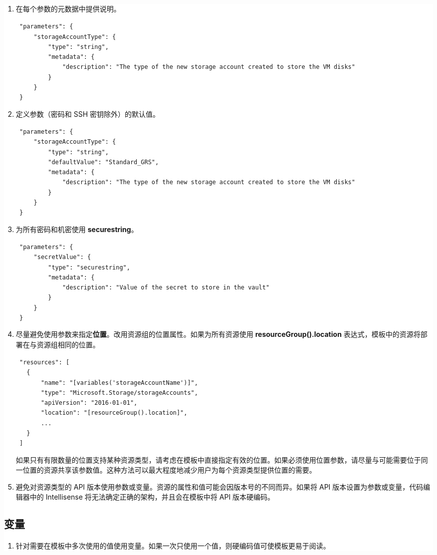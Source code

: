 1. 在每个参数的元数据中提供说明。

        "parameters": {
            "storageAccountType": {
                "type": "string",
                "metadata": {
                    "description": "The type of the new storage account created to store the VM disks"
                }
            }
        }

1. 定义参数（密码和 SSH 密钥除外）的默认值。

        "parameters": {
            "storageAccountType": {
                "type": "string",
                "defaultValue": "Standard_GRS",
                "metadata": {
                    "description": "The type of the new storage account created to store the VM disks"
                }
            }
        }

1. 为所有密码和机密使用 **securestring**。

        "parameters": {
            "secretValue": {
                "type": "securestring",
                "metadata": {
                    "description": "Value of the secret to store in the vault"
                }
            }
        }
 
1. 尽量避免使用参数来指定**位置**。改用资源组的位置属性。如果为所有资源使用 **resourceGroup().location** 表达式，模板中的资源将部署在与资源组相同的位置。

        "resources": [
          {
              "name": "[variables('storageAccountName')]",
              "type": "Microsoft.Storage/storageAccounts",
              "apiVersion": "2016-01-01",
              "location": "[resourceGroup().location]",
              ...
          }
        ]
  
     如果只有有限数量的位置支持某种资源类型，请考虑在模板中直接指定有效的位置。如果必须使用位置参数，请尽量与可能需要位于同一位置的资源共享该参数值。这种方法可以最大程度地减少用户为每个资源类型提供位置的需要。

1. 避免对资源类型的 API 版本使用参数或变量。资源的属性和值可能会因版本号的不同而异。如果将 API 版本设置为参数或变量，代码编辑器中的 Intellisense 将无法确定正确的架构，并且会在模板中将 API 版本硬编码。

## 变量 

1. 针对需要在模板中多次使用的值使用变量。如果一次只使用一个值，则硬编码值可使模板更易于阅读。
